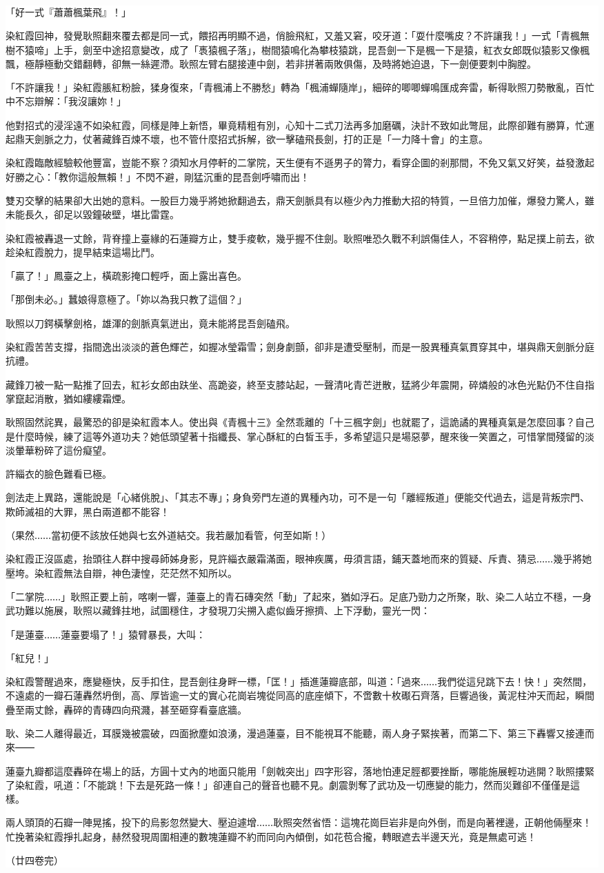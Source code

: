 「好一式『蕭蕭楓葉飛』！」

染紅霞回神，發覺耿照翻來覆去都是同一式，餵招再明顯不過，俏臉飛紅，又羞又窘，咬牙道：「耍什麼嘴皮？不許讓我！」一式「青楓無樹不猿啼」上手，劍至中途招意變改，成了「褭猿楓子落」，樹間猿鳴化為攀枝猿跳，昆吾劍一下是楓一下是猿，紅衣女郎既似猿影又像楓飄，極靜極動交錯翻轉，卻無一絲遲滯。耿照左臂右腿接連中劍，若非拼著兩敗俱傷，及時將她迫退，下一劍便要刺中胸膛。

「不許讓我！」染紅霞脹紅粉臉，猱身復來，「青楓浦上不勝愁」轉為「楓浦蟬隨岸」，細碎的唧唧蟬鳴匯成奔雷，斬得耿照刀勢散亂，百忙中不忘辯解：「我沒讓妳！」

他對招式的浸淫遠不如染紅霞，同樣是陣上新悟，畢竟精粗有別，心知十二式刀法再多加磨礪，決計不致如此彆屈，此際卻難有勝算，忙運起鼎天劍脈之力，仗著藏鋒百煉不壞，也不管什麼招式拆解，欲一擊磕飛長劍，打的正是「一力降十會」的主意。

染紅霞臨敵經驗較他豐富，豈能不察？須知水月停軒的二掌院，天生便有不遜男子的膂力，看穿企圖的剎那間，不免又氣又好笑，益發激起好勝之心：「教你這般無賴！」不閃不避，剛猛沉重的昆吾劍呼嘯而出！

雙刃交擊的結果卻大出她的意料。一股巨力幾乎將她掀翻過去，鼎天劍脈具有以極少內力推動大招的特質，一旦倍力加催，爆發力驚人，雖未能長久，卻足以毀鐘破壁，堪比雷霆。

染紅霞被轟退一丈餘，背脊撞上臺緣的石蓮瓣方止，雙手痠軟，幾乎握不住劍。耿照唯恐久戰不利誤傷佳人，不容稍停，點足撲上前去，欲趁染紅霞脫力，提早結束這場比鬥。

「贏了！」鳳臺之上，橫疏影掩口輕呼，面上露出喜色。

「那倒未必。」蠶娘得意極了。「妳以為我只教了這個？」

耿照以刀鍔橫擊劍格，雄渾的劍脈真氣迸出，竟未能將昆吾劍磕飛。

染紅霞苦苦支撐，指間逸出淡淡的蒼色輝芒，如握冰瑩霜雪；劍身劇顫，卻非是遭受壓制，而是一股異種真氣貫穿其中，堪與鼎天劍脈分庭抗禮。

藏鋒刀被一點一點推了回去，紅衫女郎由趺坐、高跪姿，終至支膝站起，一聲清叱青芒迸散，猛將少年震開，碎燐般的冰色光點仍不住自指掌竄起消散，猶如縷縷霜煙。

耿照固然詫異，最驚恐的卻是染紅霞本人。使出與《青楓十三》全然乖離的「十三楓字劍」也就罷了，這詭譎的異種真氣是怎麼回事？自己是什麼時候，練了這等外道功夫？她低頭望著十指纖長、掌心酥紅的白皙玉手，多希望這只是場惡夢，醒來後一笑置之，可惜掌間殘留的淡淡暈華粉碎了這份癡望。

許緇衣的臉色難看已極。

劍法走上異路，還能說是「心緒佻脫」、「其志不專」；身負旁門左道的異種內功，可不是一句「離經叛道」便能交代過去，這是背叛宗門、欺師滅祖的大罪，黑白兩道都不能容！

（果然……當初便不該放任她與七玄外道結交。我若嚴加看管，何至如斯！）

染紅霞正沒區處，抬頭往人群中搜尋師姊身影，見許緇衣嚴霜滿面，眼神疾厲，毋須言語，鋪天蓋地而來的質疑、斥責、猜忌……幾乎將她壓垮。染紅霞無法自辯，神色淒惶，茫茫然不知所以。

「二掌院……」耿照正要上前，喀喇一響，蓮臺上的青石磚突然「動」了起來，猶如浮石。足底乃勁力之所聚，耿、染二人站立不穩，一身武功難以施展，耿照以藏鋒拄地，試圖穩住，才發現刀尖搠入處似齒牙擦擠、上下浮動，靈光一閃：

「是蓮臺……蓮臺要塌了！」猿臂暴長，大叫：

「紅兒！」

染紅霞警醒過來，應變極快，反手扣住，昆吾劍往身畔一標，「匡！」插進蓮瓣底部，叫道：「過來……我們從這兒跳下去！快！」突然間，不遠處的一瓣石蓮轟然坍倒，高、厚皆逾一丈的實心花崗岩塊從同高的底座傾下，不啻數十枚礟石齊落，巨響過後，黃泥柱沖天而起，瞬間疊至兩丈餘，轟碎的青磚四向飛濺，甚至砸穿看臺底牆。

耿、染二人離得最近，耳膜幾被震破，四面掀塵如浪湧，漫過蓮臺，目不能視耳不能聽，兩人身子緊挨著，而第二下、第三下轟響又接連而來——

蓮臺九瓣都這麼轟碎在場上的話，方圓十丈內的地面只能用「劍戟突出」四字形容，落地怕連足脛都要挫斷，哪能施展輕功逃開？耿照摟緊了染紅霞，吼道：「不能跳！下去是死路一條！」卻連自己的聲音也聽不見。劇震剝奪了武功及一切應變的能力，然而災難卻不僅僅是這樣。

兩人頭頂的石瓣一陣晃搖，投下的烏影忽然變大、壓迫遽增……耿照突然省悟：這塊花崗巨岩非是向外倒，而是向著裡邊，正朝他倆壓來！忙挽著染紅霞掙扎起身，赫然發現周圍相連的數塊蓮瓣不約而同向內傾倒，如花苞合攏，轉眼遮去半邊天光，竟是無處可逃！

（廿四卷完）


